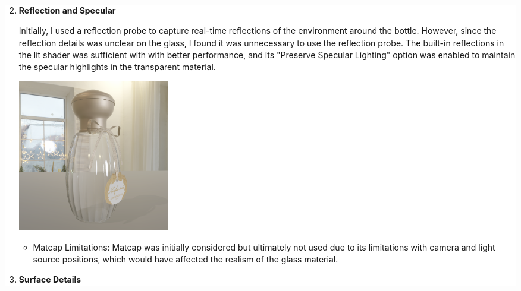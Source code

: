 
2. **Reflection and Specular**

    Initially, I used a reflection probe to capture real-time reflections of the environment around the bottle. However, since the reflection details was unclear on the glass, I found it was unnecessary to use the reflection probe. The built-in reflections in the lit shader was sufficient with with better performance, and its "Preserve Specular Lighting" option was enabled to maintain the specular highlights in the transparent material. <p><img src="media/reflection.png" alt="Refection" title="Reflection" height=250></p>
    - Matcap Limitations: Matcap was initially considered but ultimately not used due to its limitations with camera and light source positions, which would have affected the realism of the glass material.

3. **Surface Details**
